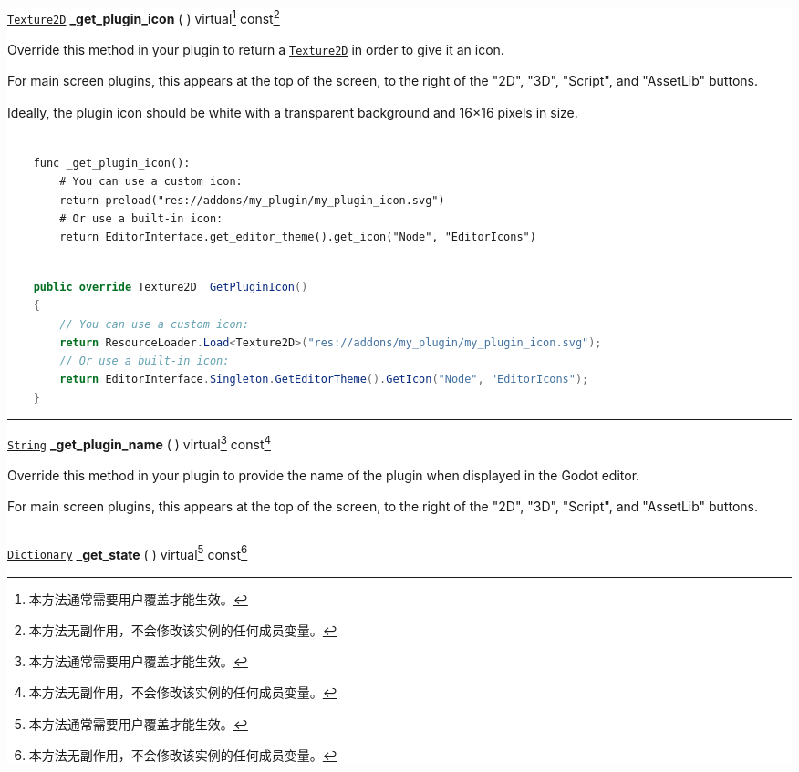 <div id="_class_editorplugin_private_method__get_plugin_icon"></div>

[`Texture2D`](class_texture2d.md) **_get_plugin_icon** ( ) virtual[^virtual] const[^const]<div id="class_editorplugin_private_method__get_plugin_icon"></div>

Override this method in your plugin to return a [`Texture2D`](class_texture2d.md) in order to give it an icon.

For main screen plugins, this appears at the top of the screen, to the right of the "2D", "3D", "Script", and "AssetLib" buttons.

Ideally, the plugin icon should be white with a transparent background and 16×16 pixels in size.



```gdscript

    func _get_plugin_icon():
        # You can use a custom icon:
        return preload("res://addons/my_plugin/my_plugin_icon.svg")
        # Or use a built-in icon:
        return EditorInterface.get_editor_theme().get_icon("Node", "EditorIcons")
```

```csharp

    public override Texture2D _GetPluginIcon()
    {
        // You can use a custom icon:
        return ResourceLoader.Load<Texture2D>("res://addons/my_plugin/my_plugin_icon.svg");
        // Or use a built-in icon:
        return EditorInterface.Singleton.GetEditorTheme().GetIcon("Node", "EditorIcons");
    }
```









---

<div id="_class_editorplugin_private_method__get_plugin_name"></div>

[`String`](class_string.md) **_get_plugin_name** ( ) virtual[^virtual] const[^const]<div id="class_editorplugin_private_method__get_plugin_name"></div>

Override this method in your plugin to provide the name of the plugin when displayed in the Godot editor.

For main screen plugins, this appears at the top of the screen, to the right of the "2D", "3D", "Script", and "AssetLib" buttons.



---

<div id="_class_editorplugin_private_method__get_state"></div>

[`Dictionary`](class_dictionary.md) **_get_state** ( ) virtual[^virtual] const[^const]<div id="class_editorplugin_private_method__get_state"></div>


[^virtual]: 本方法通常需要用户覆盖才能生效。
[^const]: 本方法无副作用，不会修改该实例的任何成员变量。
[^vararg]: 本方法除了能接受在此处描述的参数外，还能够继续接受任意数量的参数。
[^constructor]: 本方法用于构造某个类型。
[^static]: 调用本方法无需实例，可直接使用类名进行调用。
[^operator]: 本方法描述的是使用本类型作为左操作数的有效运算符。
[^bitfield]: 这个值是由下列位标志构成位掩码的整数。
[^void]: 无返回值。